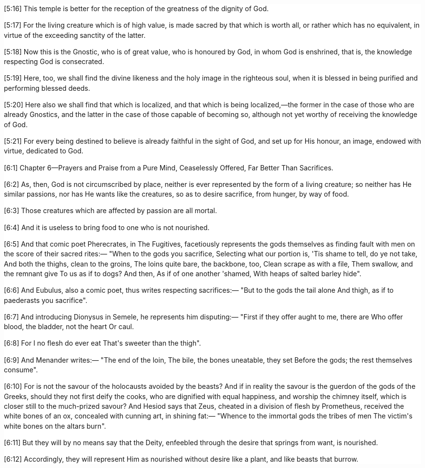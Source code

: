 [5:16] This temple is better for the reception of the greatness of the dignity of God.

[5:17] For the living creature which is of high value, is made sacred by that which is worth all, or rather which has no equivalent, in virtue of the exceeding sanctity of the latter.

[5:18] Now this is the Gnostic, who is of great value, who is honoured by God, in whom God is enshrined, that is, the knowledge respecting God is consecrated.

[5:19] Here, too, we shall find the divine likeness and the holy image in the righteous soul, when it is blessed in being purified and performing blessed deeds.

[5:20] Here also we shall find that which is localized, and that which is being localized,—the former in the case of those who are already Gnostics, and the latter in the case of those  capable of becoming so, although not yet worthy of receiving the knowledge of God.

[5:21] For every being destined to believe is already faithful in the sight of God, and set up for His honour, an image, endowed with virtue, dedicated to God.

[6:1] Chapter 6—Prayers and Praise from a Pure Mind, Ceaselessly Offered, Far Better Than Sacrifices.

[6:2] As, then, God is not circumscribed by place, neither is ever represented by the form of a living creature; so neither has He similar passions, nor has He wants like the creatures, so as to desire sacrifice, from hunger, by way of food.

[6:3] Those creatures which are affected by passion are all mortal.

[6:4] And it is useless to bring food to one who is not nourished.

[6:5] And that comic poet Pherecrates, in The Fugitives, facetiously represents the gods themselves as finding fault with men on the score of their sacred rites:—  "When to the gods you sacrifice, Selecting what our portion is, 'Tis shame to tell, do ye not take, And both the thighs, clean to the groins, The loins quite bare, the backbone, too, Clean scrape as with a file, Them swallow, and the remnant give To us as if to dogs? And then, As if of one another 'shamed, With heaps of salted barley hide".

[6:6] And Eubulus, also a comic poet, thus writes respecting sacrifices:—  "But to the gods the tail alone And thigh, as if to paederasts you sacrifice".

[6:7] And introducing Dionysus in Semele, he represents him disputing:—  "First if they offer aught to me, there are Who offer blood, the bladder, not the heart Or caul.

[6:8] For I no flesh do ever eat That's sweeter than the thigh".

[6:9] And Menander writes:—  "The end of the loin, The bile, the bones uneatable, they set Before the gods; the rest themselves consume".

[6:10] For is not the savour of the holocausts avoided by the beasts? And if in reality the savour is the guerdon of the gods of the Greeks, should they not first deify the cooks, who are dignified with equal happiness, and worship the chimney itself, which is closer still to the much-prized savour?  And Hesiod says that Zeus, cheated in a division of flesh by Prometheus, received the white bones of an ox, concealed with cunning art, in shining fat:—  "Whence to the immortal gods the tribes of men The victim's white bones on the altars burn".

[6:11] But they will by no means say that the Deity, enfeebled through the desire that springs from want, is nourished.

[6:12] Accordingly, they will represent Him as nourished without desire like a plant, and like beasts that burrow.
